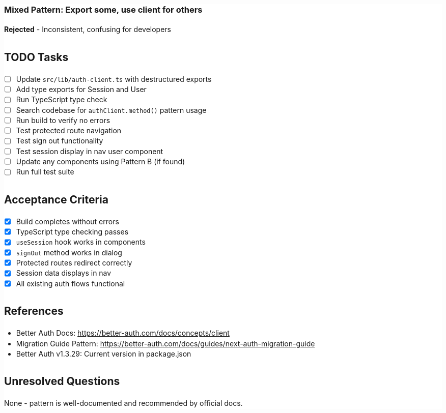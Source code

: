 ### Mixed Pattern: Export some, use client for others
**Rejected** - Inconsistent, confusing for developers

## TODO Tasks

- [ ] Update `src/lib/auth-client.ts` with destructured exports
- [ ] Add type exports for Session and User
- [ ] Run TypeScript type check
- [ ] Search codebase for `authClient.method()` pattern usage
- [ ] Run build to verify no errors
- [ ] Test protected route navigation
- [ ] Test sign out functionality
- [ ] Test session display in nav user component
- [ ] Update any components using Pattern B (if found)
- [ ] Run full test suite

## Acceptance Criteria

- [x] Build completes without errors
- [x] TypeScript type checking passes
- [x] `useSession` hook works in components
- [x] `signOut` method works in dialog
- [x] Protected routes redirect correctly
- [x] Session data displays in nav
- [x] All existing auth flows functional

## References

- Better Auth Docs: https://better-auth.com/docs/concepts/client
- Migration Guide Pattern: https://better-auth.com/docs/guides/next-auth-migration-guide
- Better Auth v1.3.29: Current version in package.json

## Unresolved Questions

None - pattern is well-documented and recommended by official docs.
